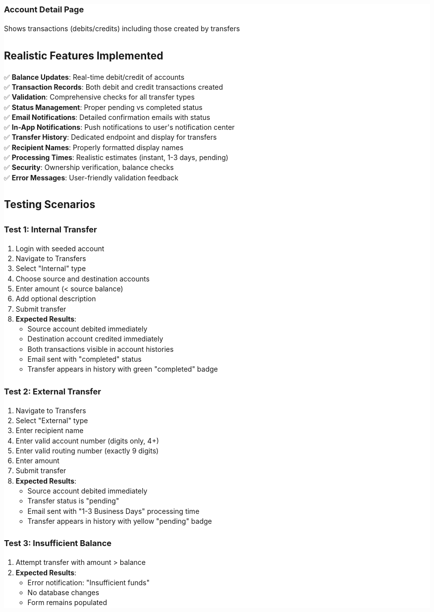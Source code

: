 ### Account Detail Page
Shows transactions (debits/credits) including those created by transfers

## Realistic Features Implemented

✅ **Balance Updates**: Real-time debit/credit of accounts  
✅ **Transaction Records**: Both debit and credit transactions created  
✅ **Validation**: Comprehensive checks for all transfer types  
✅ **Status Management**: Proper pending vs completed status  
✅ **Email Notifications**: Detailed confirmation emails with status  
✅ **In-App Notifications**: Push notifications to user's notification center  
✅ **Transfer History**: Dedicated endpoint and display for transfers  
✅ **Recipient Names**: Properly formatted display names  
✅ **Processing Times**: Realistic estimates (instant, 1-3 days, pending)  
✅ **Security**: Ownership verification, balance checks  
✅ **Error Messages**: User-friendly validation feedback  

## Testing Scenarios

### Test 1: Internal Transfer
1. Login with seeded account
2. Navigate to Transfers
3. Select "Internal" type
4. Choose source and destination accounts
5. Enter amount (< source balance)
6. Add optional description
7. Submit transfer
8. **Expected Results**:
   - Source account debited immediately
   - Destination account credited immediately
   - Both transactions visible in account histories
   - Email sent with "completed" status
   - Transfer appears in history with green "completed" badge

### Test 2: External Transfer
1. Navigate to Transfers
2. Select "External" type
3. Enter recipient name
4. Enter valid account number (digits only, 4+)
5. Enter valid routing number (exactly 9 digits)
6. Enter amount
7. Submit transfer
8. **Expected Results**:
   - Source account debited immediately
   - Transfer status is "pending"
   - Email sent with "1-3 Business Days" processing time
   - Transfer appears in history with yellow "pending" badge

### Test 3: Insufficient Balance
1. Attempt transfer with amount > balance
2. **Expected Results**:
   - Error notification: "Insufficient funds"
   - No database changes
   - Form remains populated
